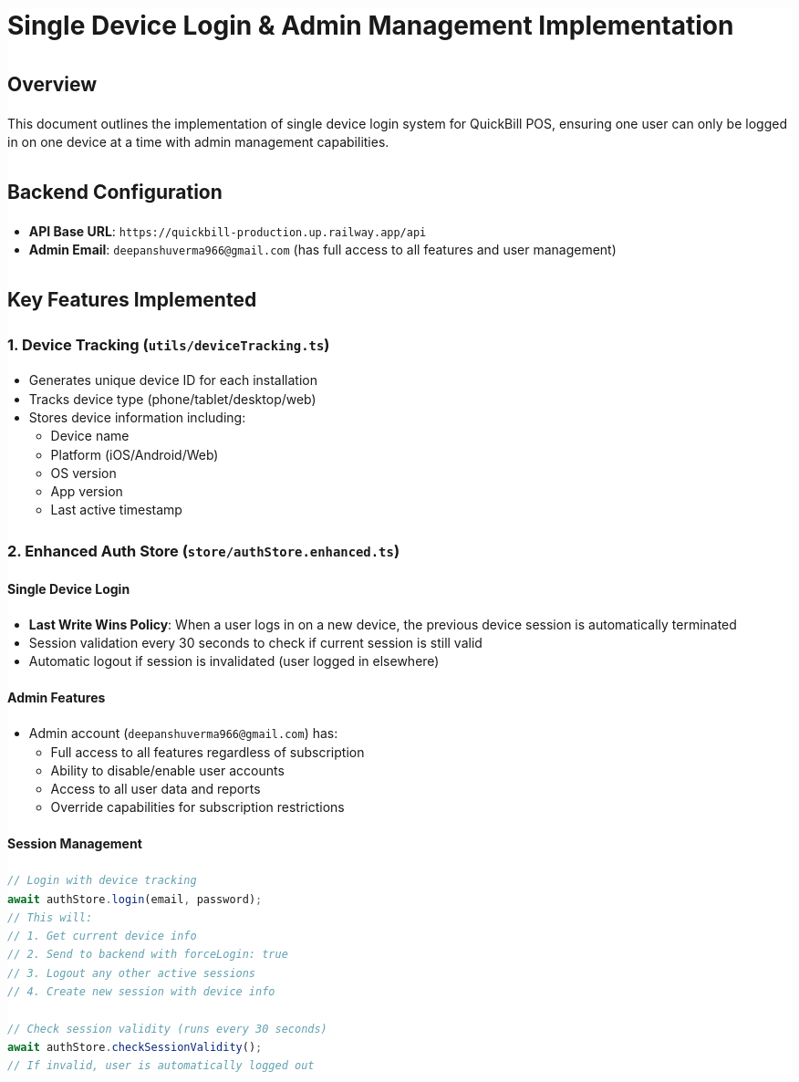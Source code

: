 # Single Device Login & Admin Management Implementation

## Overview
This document outlines the implementation of single device login system for QuickBill POS, ensuring one user can only be logged in on one device at a time with admin management capabilities.

## Backend Configuration
- **API Base URL**: `https://quickbill-production.up.railway.app/api`
- **Admin Email**: `deepanshuverma966@gmail.com` (has full access to all features and user management)

## Key Features Implemented

### 1. Device Tracking (`utils/deviceTracking.ts`)
- Generates unique device ID for each installation
- Tracks device type (phone/tablet/desktop/web)
- Stores device information including:
  - Device name
  - Platform (iOS/Android/Web)
  - OS version
  - App version
  - Last active timestamp

### 2. Enhanced Auth Store (`store/authStore.enhanced.ts`)

#### Single Device Login
- **Last Write Wins Policy**: When a user logs in on a new device, the previous device session is automatically terminated
- Session validation every 30 seconds to check if current session is still valid
- Automatic logout if session is invalidated (user logged in elsewhere)

#### Admin Features
- Admin account (`deepanshuverma966@gmail.com`) has:
  - Full access to all features regardless of subscription
  - Ability to disable/enable user accounts
  - Access to all user data and reports
  - Override capabilities for subscription restrictions

#### Session Management
```typescript
// Login with device tracking
await authStore.login(email, password);
// This will:
// 1. Get current device info
// 2. Send to backend with forceLogin: true
// 3. Logout any other active sessions
// 4. Create new session with device info

// Check session validity (runs every 30 seconds)
await authStore.checkSessionValidity();
// If invalid, user is automatically logged out
```
